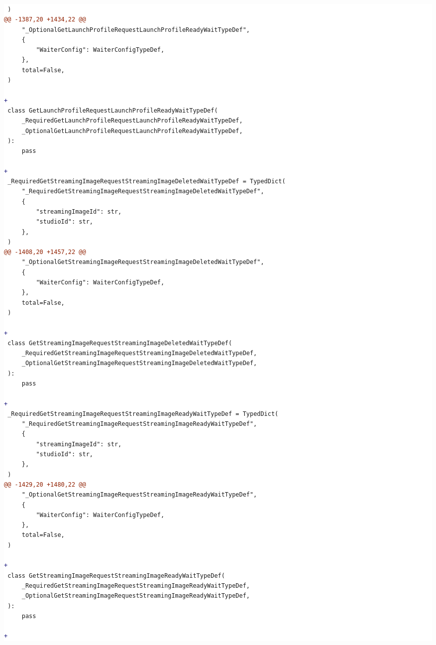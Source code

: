 ```diff
 )
@@ -1387,20 +1434,22 @@
     "_OptionalGetLaunchProfileRequestLaunchProfileReadyWaitTypeDef",
     {
         "WaiterConfig": WaiterConfigTypeDef,
     },
     total=False,
 )
 
+
 class GetLaunchProfileRequestLaunchProfileReadyWaitTypeDef(
     _RequiredGetLaunchProfileRequestLaunchProfileReadyWaitTypeDef,
     _OptionalGetLaunchProfileRequestLaunchProfileReadyWaitTypeDef,
 ):
     pass
 
+
 _RequiredGetStreamingImageRequestStreamingImageDeletedWaitTypeDef = TypedDict(
     "_RequiredGetStreamingImageRequestStreamingImageDeletedWaitTypeDef",
     {
         "streamingImageId": str,
         "studioId": str,
     },
 )
@@ -1408,20 +1457,22 @@
     "_OptionalGetStreamingImageRequestStreamingImageDeletedWaitTypeDef",
     {
         "WaiterConfig": WaiterConfigTypeDef,
     },
     total=False,
 )
 
+
 class GetStreamingImageRequestStreamingImageDeletedWaitTypeDef(
     _RequiredGetStreamingImageRequestStreamingImageDeletedWaitTypeDef,
     _OptionalGetStreamingImageRequestStreamingImageDeletedWaitTypeDef,
 ):
     pass
 
+
 _RequiredGetStreamingImageRequestStreamingImageReadyWaitTypeDef = TypedDict(
     "_RequiredGetStreamingImageRequestStreamingImageReadyWaitTypeDef",
     {
         "streamingImageId": str,
         "studioId": str,
     },
 )
@@ -1429,20 +1480,22 @@
     "_OptionalGetStreamingImageRequestStreamingImageReadyWaitTypeDef",
     {
         "WaiterConfig": WaiterConfigTypeDef,
     },
     total=False,
 )
 
+
 class GetStreamingImageRequestStreamingImageReadyWaitTypeDef(
     _RequiredGetStreamingImageRequestStreamingImageReadyWaitTypeDef,
     _OptionalGetStreamingImageRequestStreamingImageReadyWaitTypeDef,
 ):
     pass
 
+
```